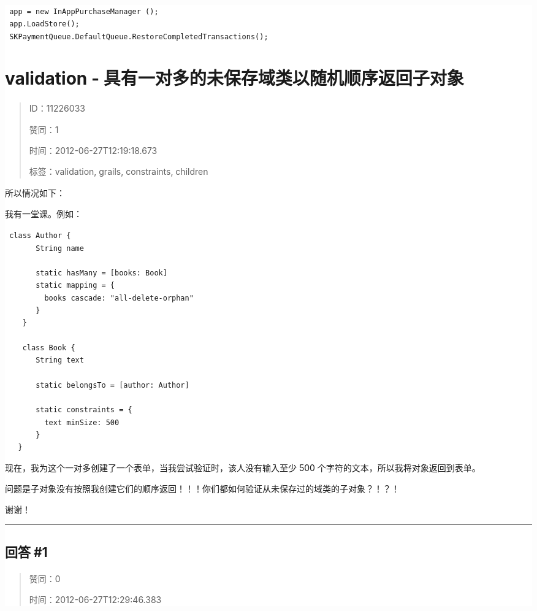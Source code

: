 ```
 app = new InAppPurchaseManager ();
 app.LoadStore();
 SKPaymentQueue.DefaultQueue.RestoreCompletedTransactions(); 
```

# validation - 具有一对多的未保存域类以随机顺序返回子对象

> ID：11226033
> 
> 赞同：1
> 
> 时间：2012-06-27T12:19:18.673
> 
> 标签：validation, grails, constraints, children

所以情况如下：

我有一堂课。例如：

```
 class Author {
       String name

       static hasMany = [books: Book]
       static mapping = {
         books cascade: "all-delete-orphan"
       }
    }

    class Book {
       String text

       static belongsTo = [author: Author]

       static constraints = {
         text minSize: 500
       }
   } 
```

现在，我为这个一对多创建了一个表单，当我尝试验证时，该人没有输入至少 500 个字符的文本，所以我将对象返回到表单。

问题是子对象没有按照我创建它们的顺序返回！！！你们都如何验证从未保存过的域类的子对象？！？！

谢谢！

* * *

## 回答 #1

> 赞同：0
> 
> 时间：2012-06-27T12:29:46.383
